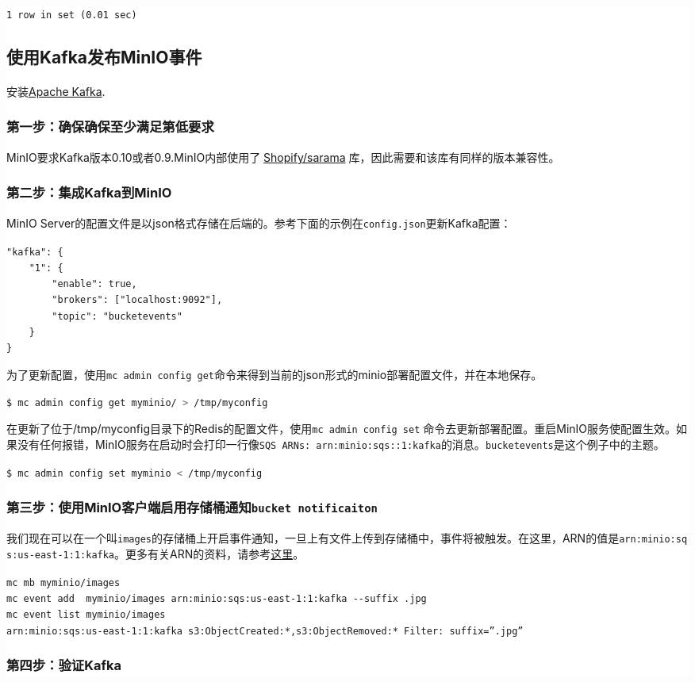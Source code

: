 ```
1 row in set (0.01 sec)

```

<a name="apache-kafka"></a>
## 使用Kafka发布MinIO事件

安装[Apache Kafka](http://kafka.apache.org/).

### 第一步：确保确保至少满足第低要求

MinIO要求Kafka版本0.10或者0.9.MinIO内部使用了 [Shopify/sarama](https://github.com/Shopify/sarama/) 库，因此需要和该库有同样的版本兼容性。

### 第二步：集成Kafka到MinIO

MinIO Server的配置文件是以json格式存储在后端的。参考下面的示例在`config.json`更新Kafka配置：

```
"kafka": {
    "1": {
        "enable": true,
        "brokers": ["localhost:9092"],
        "topic": "bucketevents"
    }
}
```

为了更新配置，使用`mc admin config get`命令来得到当前的json形式的minio部署配置文件，并在本地保存。

```sh
$ mc admin config get myminio/ > /tmp/myconfig
```

在更新了位于/tmp/myconfig目录下的Redis的配置文件，使用`mc admin config set` 命令去更新部署配置。重启MinIO服务使配置生效。如果没有任何报错，MinIO服务在启动时会打印一行像`SQS ARNs: arn:minio:sqs::1:kafka`的消息。``bucketevents``是这个例子中的主题。

```sh
$ mc admin config set myminio < /tmp/myconfig
```

### 第三步：使用MinIO客户端启用存储桶通知`bucket notificaiton`


我们现在可以在一个叫`images`的存储桶上开启事件通知，一旦上有文件上传到存储桶中，事件将被触发。在这里，ARN的值是``arn:minio:sqs:us-east-1:1:kafka``。更多有关ARN的资料，请参考[这里](http://docs.aws.amazon.com/general/latest/gr/aws-arns-and-namespaces.html)。

```
mc mb myminio/images
mc event add  myminio/images arn:minio:sqs:us-east-1:1:kafka --suffix .jpg
mc event list myminio/images
arn:minio:sqs:us-east-1:1:kafka s3:ObjectCreated:*,s3:ObjectRemoved:* Filter: suffix=”.jpg”
```

### 第四步：验证Kafka
